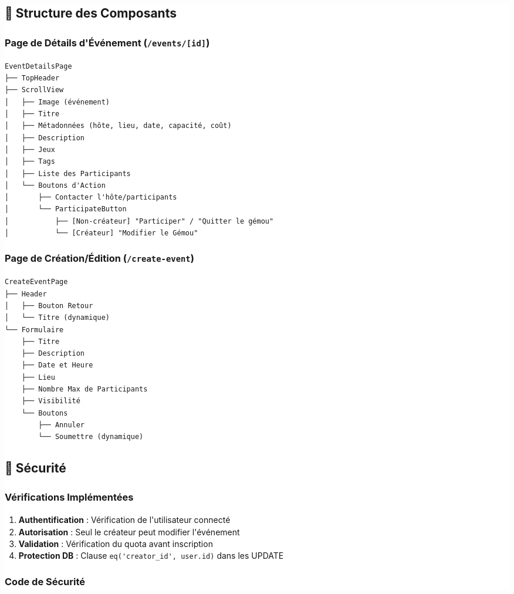 ## 🎨 Structure des Composants

### Page de Détails d'Événement (`/events/[id]`)

```
EventDetailsPage
├── TopHeader
├── ScrollView
│   ├── Image (événement)
│   ├── Titre
│   ├── Métadonnées (hôte, lieu, date, capacité, coût)
│   ├── Description
│   ├── Jeux
│   ├── Tags
│   ├── Liste des Participants
│   └── Boutons d'Action
│       ├── Contacter l'hôte/participants
│       └── ParticipateButton
│           ├── [Non-créateur] "Participer" / "Quitter le gémou"
│           └── [Créateur] "Modifier le Gémou"
```

### Page de Création/Édition (`/create-event`)

```
CreateEventPage
├── Header
│   ├── Bouton Retour
│   └── Titre (dynamique)
└── Formulaire
    ├── Titre
    ├── Description
    ├── Date et Heure
    ├── Lieu
    ├── Nombre Max de Participants
    ├── Visibilité
    └── Boutons
        ├── Annuler
        └── Soumettre (dynamique)
```

## 🔐 Sécurité

### Vérifications Implémentées

1. **Authentification** : Vérification de l'utilisateur connecté
2. **Autorisation** : Seul le créateur peut modifier l'événement
3. **Validation** : Vérification du quota avant inscription
4. **Protection DB** : Clause `eq('creator_id', user.id)` dans les UPDATE

### Code de Sécurité
